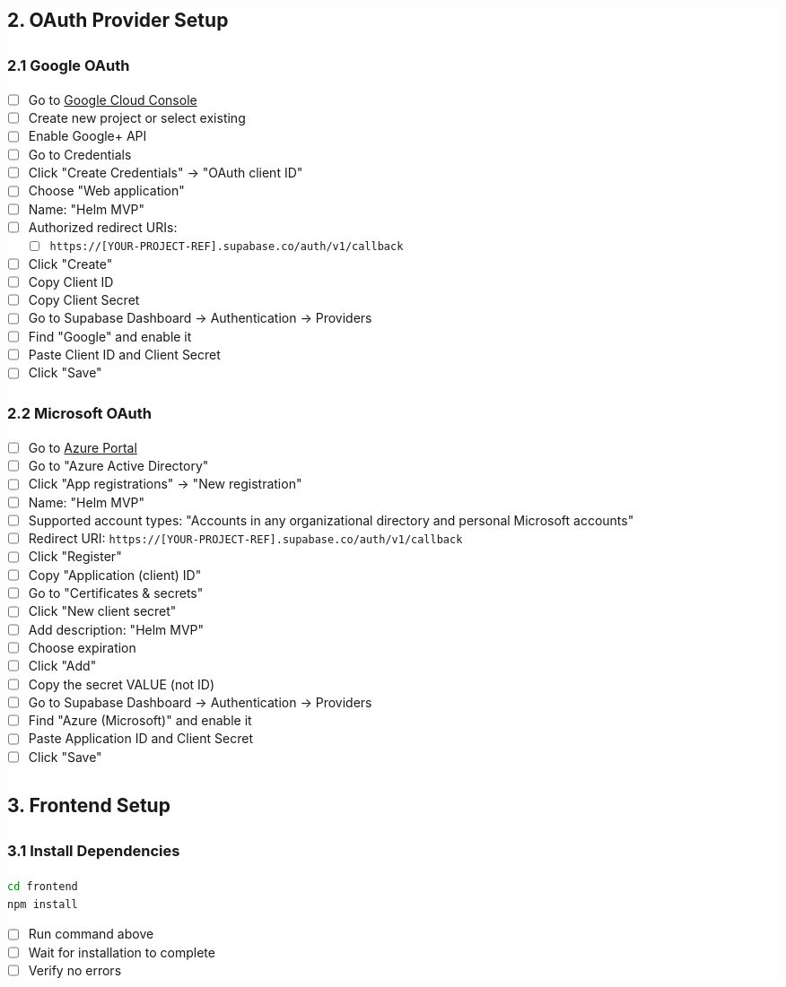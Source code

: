 ## 2. OAuth Provider Setup

### 2.1 Google OAuth
- [ ] Go to [Google Cloud Console](https://console.cloud.google.com)
- [ ] Create new project or select existing
- [ ] Enable Google+ API
- [ ] Go to Credentials
- [ ] Click "Create Credentials" → "OAuth client ID"
- [ ] Choose "Web application"
- [ ] Name: "Helm MVP"
- [ ] Authorized redirect URIs:
  - [ ] `https://[YOUR-PROJECT-REF].supabase.co/auth/v1/callback`
- [ ] Click "Create"
- [ ] Copy Client ID
- [ ] Copy Client Secret
- [ ] Go to Supabase Dashboard → Authentication → Providers
- [ ] Find "Google" and enable it
- [ ] Paste Client ID and Client Secret
- [ ] Click "Save"

### 2.2 Microsoft OAuth
- [ ] Go to [Azure Portal](https://portal.azure.com)
- [ ] Go to "Azure Active Directory"
- [ ] Click "App registrations" → "New registration"
- [ ] Name: "Helm MVP"
- [ ] Supported account types: "Accounts in any organizational directory and personal Microsoft accounts"
- [ ] Redirect URI: `https://[YOUR-PROJECT-REF].supabase.co/auth/v1/callback`
- [ ] Click "Register"
- [ ] Copy "Application (client) ID"
- [ ] Go to "Certificates & secrets"
- [ ] Click "New client secret"
- [ ] Add description: "Helm MVP"
- [ ] Choose expiration
- [ ] Click "Add"
- [ ] Copy the secret VALUE (not ID)
- [ ] Go to Supabase Dashboard → Authentication → Providers
- [ ] Find "Azure (Microsoft)" and enable it
- [ ] Paste Application ID and Client Secret
- [ ] Click "Save"

## 3. Frontend Setup

### 3.1 Install Dependencies
```bash
cd frontend
npm install
```
- [ ] Run command above
- [ ] Wait for installation to complete
- [ ] Verify no errors
